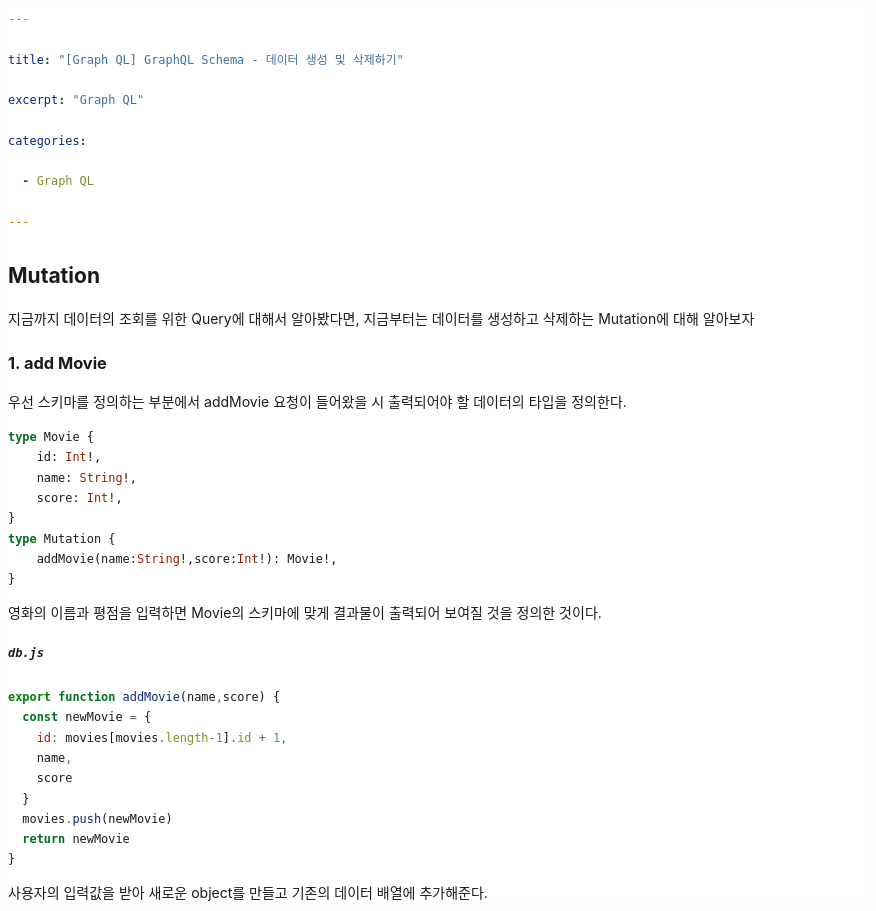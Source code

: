 ```yaml
---

title: "[Graph QL] GraphQL Schema - 데이터 생성 및 삭제하기"

excerpt: "Graph QL"

categories:

  - Graph QL

---
```


## Mutation

지금까지 데이터의 조회를 위한 Query에 대해서 알아봤다면, 지금부터는 데이터를 생성하고 삭제하는 Mutation에 대해 알아보자



### 1. add Movie

우선 스키마를 정의하는 부분에서 addMovie 요청이 들어왔을 시 출력되어야 할 데이터의 타입을 정의한다. 

```graphql
type Movie {
    id: Int!,
    name: String!,
    score: Int!,
}
type Mutation {
    addMovie(name:String!,score:Int!): Movie!,
}
```

영화의 이름과 평점을 입력하면 Movie의 스키마에 맞게 결과물이 출력되어 보여질 것을 정의한 것이다. 



##### `db.js`

```javascript
export function addMovie(name,score) {
  const newMovie = {
    id: movies[movies.length-1].id + 1,
    name,
    score
  }
  movies.push(newMovie)
  return newMovie
}
```

사용자의 입력값을 받아 새로운 object를 만들고 기존의 데이터 배열에 추가해준다. 

